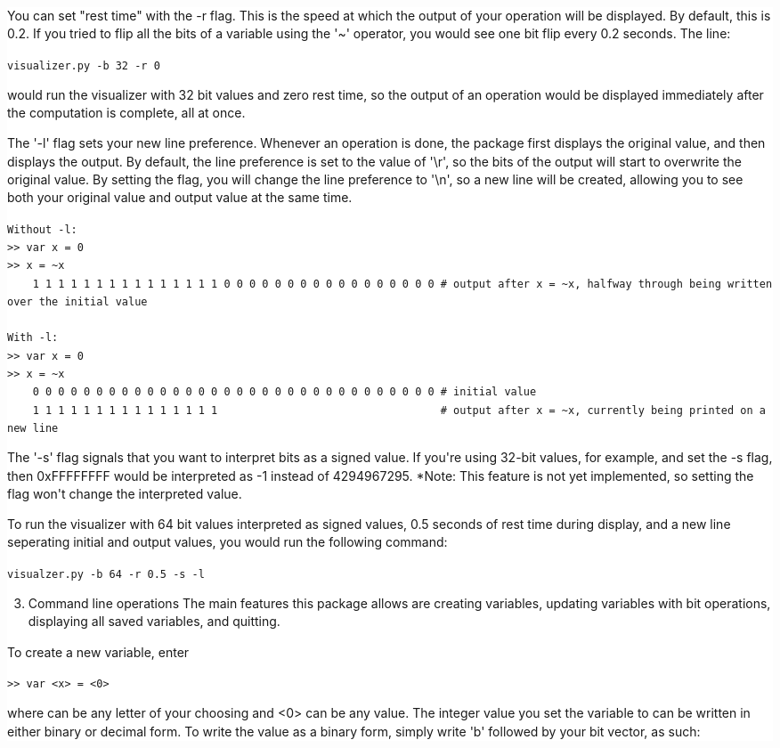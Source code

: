 You can set "rest time" with the -r flag. This is the speed at which the output of your operation will be displayed. 
By default, this is 0.2. If you tried to flip all the bits of a variable using the '~' operator, you would see one bit
flip every 0.2 seconds. The line:

    visualizer.py -b 32 -r 0

would run the visualizer with 32 bit values and zero rest time, so the output of an operation would be displayed
immediately after the computation is complete, all at once. 

The '-l' flag sets your new line preference. Whenever an operation is done, the package first displays the original value, 
and then displays the output. By default, the line preference is set to the value of '\r', so the bits of the output will
start to overwrite the original value. By setting the flag, you will change the line preference to '\n', so a new line 
will be created, allowing you to see both your original value and output value at the same time. 

    Without -l:
    >> var x = 0
    >> x = ~x
        1 1 1 1 1 1 1 1 1 1 1 1 1 1 1 0 0 0 0 0 0 0 0 0 0 0 0 0 0 0 0 0 # output after x = ~x, halfway through being written over the initial value

    With -l:
    >> var x = 0
    >> x = ~x
        0 0 0 0 0 0 0 0 0 0 0 0 0 0 0 0 0 0 0 0 0 0 0 0 0 0 0 0 0 0 0 0 # initial value 
        1 1 1 1 1 1 1 1 1 1 1 1 1 1 1                                   # output after x = ~x, currently being printed on a new line


The '-s' flag signals that you want to interpret bits as a signed value. If you're using 32-bit values, for example, and
set the -s flag, then 0xFFFFFFFF would be interpreted as -1 instead of 4294967295. *Note: This feature is not yet implemented,
so setting the flag won't change the interpreted value. 

To run the visualizer with 64 bit values interpreted as signed values, 0.5 seconds of rest time during display,
and a new line seperating initial and output values, you would run the following command:

    visualzer.py -b 64 -r 0.5 -s -l

3. Command line operations
The main features this package allows are creating variables, updating variables with bit operations, displaying all saved variables,
and quitting. 

To create a new variable, enter 

    >> var <x> = <0> 

where <x> can be any letter of your choosing and <0> can be any value. The integer value you set the variable to can be
written in either binary or decimal form. To write the value as a binary form, simply write 'b' followed by your bit vector, as such:
